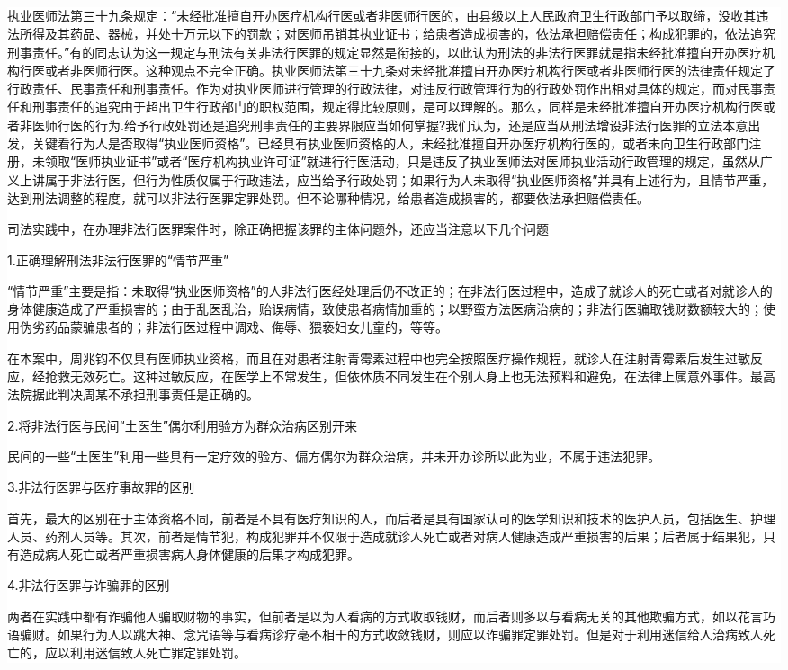 执业医师法第三十九条规定：“未经批准擅自开办医疗机构行医或者非医师行医的，由县级以上人民政府卫生行政部门予以取缔，没收其违法所得及其药品、器械，并处十万元以下的罚款；对医师吊销其执业证书；给患者造成损害的，依法承担赔偿责任；构成犯罪的，依法追究刑事责任。”有的同志认为这一规定与刑法有关非法行医罪的规定显然是衔接的，以此认为刑法的非法行医罪就是指未经批准擅自开办医疗机构行医或者非医师行医。这种观点不完全正确。执业医师法第三十九条对未经批准擅自开办医疗机构行医或者非医师行医的法律责任规定了行政责任、民事责任和刑事责任。作为对执业医师进行管理的行政法律，对违反行政管理行为的行政处罚作出相对具体的规定，而对民事责任和刑事责任的追究由于超出卫生行政部门的职权范围，规定得比较原则，是可以理解的。那么，同样是未经批准擅自开办医疗机构行医或者非医师行医的行为.给予行政处罚还是追究刑事责任的主要界限应当如何掌握?我们认为，还是应当从刑法增设非法行医罪的立法本意出发，关键看行为人是否取得“执业医师资格”。已经具有执业医师资格的人，未经批准擅自开办医疗机构行医的，或者未向卫生行政部门注册，未领取“医师执业证书”或者“医疗机构执业许可证”就进行行医活动，只是违反了执业医师法对医师执业活动行政管理的规定，虽然从广义上讲属于非法行医，但行为性质仅属于行政违法，应当给予行政处罚；如果行为人未取得“执业医师资格”并具有上述行为，且情节严重，达到刑法调整的程度，就可以非法行医罪定罪处罚。但不论哪种情况，给患者造成损害的，都要依法承担赔偿责任。

司法实践中，在办理非法行医罪案件时，除正确把握该罪的主体问题外，还应当注意以下几个问题

1.正确理解刑法非法行医罪的“情节严重”

“情节严重”主要是指：未取得“执业医师资格”的人非法行医经处理后仍不改正的；在非法行医过程中，造成了就诊人的死亡或者对就诊人的身体健康造成了严重损害的；由于乱医乱治，贻误病情，致使患者病情加重的；以野蛮方法医病治病的；非法行医骗取钱财数额较大的；使用伪劣药品蒙骗患者的；非法行医过程中调戏、侮辱、猥亵妇女儿童的，等等。

在本案中，周兆钧不仅具有医师执业资格，而且在对患者注射青霉素过程中也完全按照医疗操作规程，就诊人在注射青霉素后发生过敏反应，经抢救无效死亡。这种过敏反应，在医学上不常发生，但依体质不同发生在个别人身上也无法预料和避免，在法律上属意外事件。最高法院据此判决周某不承担刑事责任是正确的。

2.将非法行医与民间“土医生”偶尔利用验方为群众治病区别开来

民间的一些“土医生”利用一些具有一定疗效的验方、偏方偶尔为群众治病，并未开办诊所以此为业，不属于违法犯罪。

3.非法行医罪与医疗事故罪的区别

首先，最大的区别在于主体资格不同，前者是不具有医疗知识的人，而后者是具有国家认可的医学知识和技术的医护人员，包括医生、护理人员、药剂人员等。其次，前者是情节犯，构成犯罪并不仅限于造成就诊人死亡或者对病人健康造成严重损害的后果；后者属于结果犯，只有造成病人死亡或者严重损害病人身体健康的后果才构成犯罪。

4.非法行医罪与诈骗罪的区别

两者在实践中都有诈骗他人骗取财物的事实，但前者是以为人看病的方式收取钱财，而后者则多以与看病无关的其他欺骗方式，如以花言巧语骗财。如果行为人以跳大神、念咒语等与看病诊疗毫不相干的方式收敛钱财，则应以诈骗罪定罪处罚。但是对于利用迷信给人治病致人死亡的，应以利用迷信致人死亡罪定罪处罚。